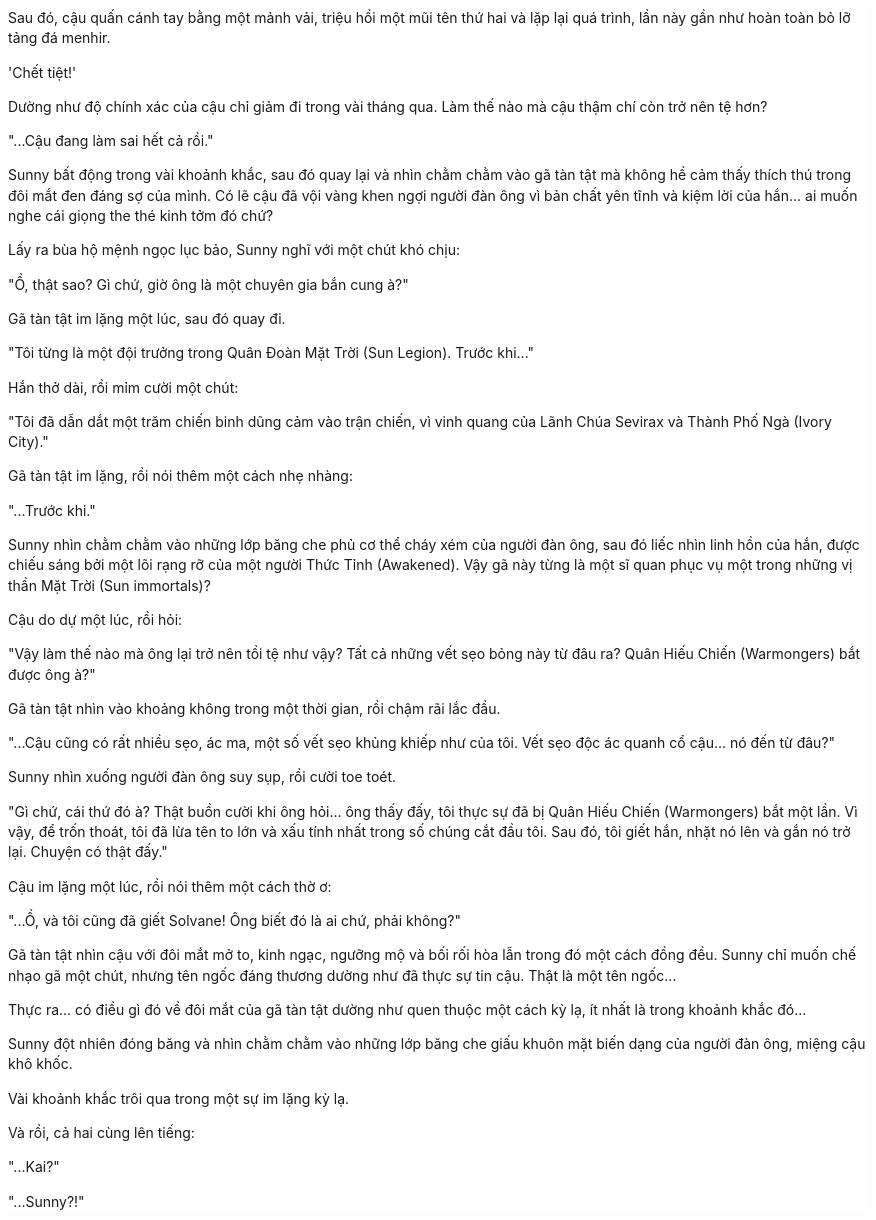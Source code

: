 Sau đó, cậu quấn cánh tay bằng một mảnh vải, triệu hồi một mũi tên thứ hai và lặp lại quá trình, lần này gần như hoàn toàn bỏ lỡ tảng đá menhir.

'Chết tiệt!'

Dường như độ chính xác của cậu chỉ giảm đi trong vài tháng qua. Làm thế nào mà cậu thậm chí còn trở nên tệ hơn?

"...Cậu đang làm sai hết cả rồi."

Sunny bất động trong vài khoảnh khắc, sau đó quay lại và nhìn chằm chằm vào gã tàn tật mà không hề cảm thấy thích thú trong đôi mắt đen đáng sợ của mình. Có lẽ cậu đã vội vàng khen ngợi người đàn ông vì bản chất yên tĩnh và kiệm lời của hắn... ai muốn nghe cái giọng the thé kinh tởm đó chứ?

Lấy ra bùa hộ mệnh ngọc lục bảo, Sunny nghĩ với một chút khó chịu:

"Ồ, thật sao? Gì chứ, giờ ông là một chuyên gia bắn cung à?"

Gã tàn tật im lặng một lúc, sau đó quay đi.

"Tôi từng là một đội trưởng trong Quân Đoàn Mặt Trời (Sun Legion). Trước khi..."

Hắn thở dài, rồi mỉm cười một chút:

"Tôi đã dẫn dắt một trăm chiến binh dũng cảm vào trận chiến, vì vinh quang của Lãnh Chúa Sevirax và Thành Phố Ngà (Ivory City)."

Gã tàn tật im lặng, rồi nói thêm một cách nhẹ nhàng:

"...Trước khi."

Sunny nhìn chằm chằm vào những lớp băng che phủ cơ thể cháy xém của người đàn ông, sau đó liếc nhìn linh hồn của hắn, được chiếu sáng bởi một lõi rạng rỡ của một người Thức Tỉnh (Awakened). Vậy gã này từng là một sĩ quan phục vụ một trong những vị thần Mặt Trời (Sun immortals)?

Cậu do dự một lúc, rồi hỏi:

"Vậy làm thế nào mà ông lại trở nên tồi tệ như vậy? Tất cả những vết sẹo bỏng này từ đâu ra? Quân Hiếu Chiến (Warmongers) bắt được ông à?"

Gã tàn tật nhìn vào khoảng không trong một thời gian, rồi chậm rãi lắc đầu.

"...Cậu cũng có rất nhiều sẹo, ác ma, một số vết sẹo khủng khiếp như của tôi. Vết sẹo độc ác quanh cổ cậu... nó đến từ đâu?"

Sunny nhìn xuống người đàn ông suy sụp, rồi cười toe toét.

"Gì chứ, cái thứ đó à? Thật buồn cười khi ông hỏi... ông thấy đấy, tôi thực sự đã bị Quân Hiếu Chiến (Warmongers) bắt một lần. Vì vậy, để trốn thoát, tôi đã lừa tên to lớn và xấu tính nhất trong số chúng cắt đầu tôi. Sau đó, tôi giết hắn, nhặt nó lên và gắn nó trở lại. Chuyện có thật đấy."

Cậu im lặng một lúc, rồi nói thêm một cách thờ ơ:

"...Ồ, và tôi cũng đã giết Solvane! Ông biết đó là ai chứ, phải không?"

Gã tàn tật nhìn cậu với đôi mắt mở to, kinh ngạc, ngưỡng mộ và bối rối hòa lẫn trong đó một cách đồng đều. Sunny chỉ muốn chế nhạo gã một chút, nhưng tên ngốc đáng thương dường như đã thực sự tin cậu. Thật là một tên ngốc...

Thực ra... có điều gì đó về đôi mắt của gã tàn tật dường như quen thuộc một cách kỳ lạ, ít nhất là trong khoảnh khắc đó...

Sunny đột nhiên đóng băng và nhìn chằm chằm vào những lớp băng che giấu khuôn mặt biến dạng của người đàn ông, miệng cậu khô khốc.

Vài khoảnh khắc trôi qua trong một sự im lặng kỳ lạ.

Và rồi, cả hai cùng lên tiếng:

"...Kai?"

"...Sunny?!"